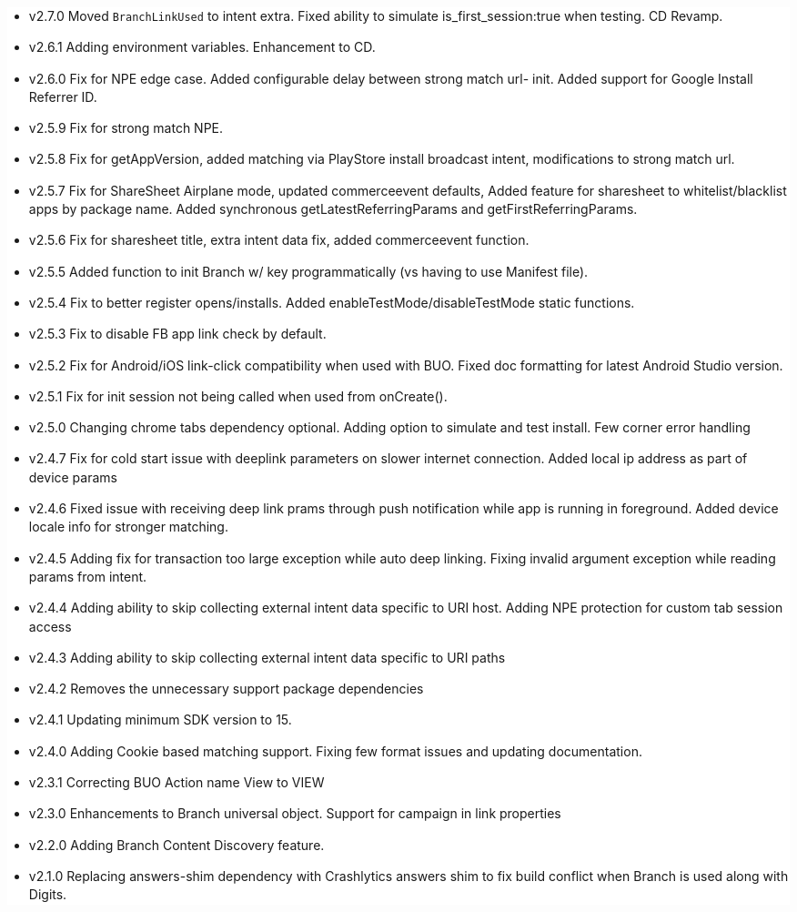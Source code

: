 - v2.7.0 Moved `BranchLinkUsed` to intent extra. Fixed ability to simulate is_first_session:true when testing. CD Revamp.

- v2.6.1 Adding environment variables. Enhancement to CD.

- v2.6.0 Fix for NPE edge case. Added configurable delay between strong match url- init. Added support for Google Install Referrer ID.

- v2.5.9 Fix for strong match NPE.

- v2.5.8 Fix for getAppVersion, added matching via PlayStore install broadcast intent, modifications to strong match url.

- v2.5.7 Fix for ShareSheet Airplane mode, updated commerceevent defaults, Added feature for sharesheet to whitelist/blacklist apps by package name. Added synchronous
  getLatestReferringParams and getFirstReferringParams.

- v2.5.6 Fix for sharesheet title, extra intent data fix, added commerceevent function.

- v2.5.5 Added function to init Branch w/ key programmatically (vs having to use Manifest file).

- v2.5.4 Fix to better register opens/installs. Added enableTestMode/disableTestMode static functions.

- v2.5.3 Fix to disable FB app link check by default.

- v2.5.2 Fix for Android/iOS link-click compatibility when used with BUO. Fixed doc formatting for latest Android Studio version.

- v2.5.1 Fix for init session not being called when used from onCreate().

- v2.5.0 Changing chrome tabs dependency optional. Adding option to simulate and test install. Few corner error  handling

- v2.4.7 Fix for cold start issue with deeplink parameters on slower internet connection. Added local ip address as part of device params

- v2.4.6 Fixed issue with receiving deep link prams through push notification while app is running in foreground. Added device locale info for stronger matching.

- v2.4.5 Adding fix for transaction too large exception while auto deep linking. Fixing invalid argument exception while reading params from intent.

- v2.4.4 Adding ability to skip collecting external intent data specific to URI host. Adding NPE protection for custom tab session access

- v2.4.3 Adding ability to skip collecting external intent data specific to URI paths

- v2.4.2 Removes the unnecessary support package dependencies

- v2.4.1 Updating minimum SDK version to 15.

- v2.4.0 Adding Cookie based matching support. Fixing few format issues and updating documentation.

- v2.3.1 Correcting BUO Action name View to VIEW

- v2.3.0 Enhancements to Branch universal object. Support for campaign in link properties

- v2.2.0 Adding Branch Content Discovery feature.

- v2.1.0 Replacing answers-shim dependency with Crashlytics answers shim to fix build conflict when Branch is used along with Digits.
